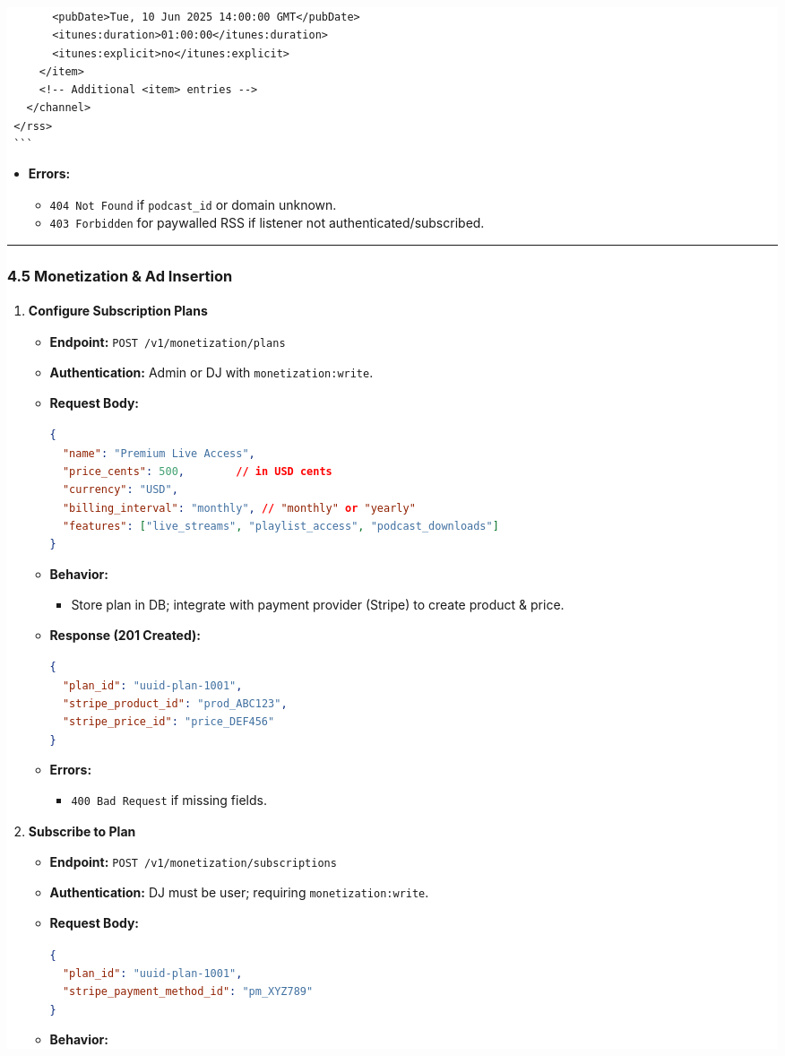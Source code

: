            <pubDate>Tue, 10 Jun 2025 14:00:00 GMT</pubDate>
           <itunes:duration>01:00:00</itunes:duration>
           <itunes:explicit>no</itunes:explicit>
         </item>
         <!-- Additional <item> entries -->
       </channel>
     </rss>
     ```
   * **Errors:**

     * `404 Not Found` if `podcast_id` or domain unknown.
     * `403 Forbidden` for paywalled RSS if listener not authenticated/subscribed.

---

### 4.5 Monetization & Ad Insertion

1. **Configure Subscription Plans**

   * **Endpoint:** `POST /v1/monetization/plans`
   * **Authentication:** Admin or DJ with `monetization:write`.
   * **Request Body:**

     ```json
     {
       "name": "Premium Live Access",
       "price_cents": 500,        // in USD cents
       "currency": "USD",
       "billing_interval": "monthly", // "monthly" or "yearly"
       "features": ["live_streams", "playlist_access", "podcast_downloads"]
     }
     ```
   * **Behavior:**

     * Store plan in DB; integrate with payment provider (Stripe) to create product & price.
   * **Response (201 Created):**

     ```json
     {
       "plan_id": "uuid-plan-1001",
       "stripe_product_id": "prod_ABC123",
       "stripe_price_id": "price_DEF456"
     }
     ```
   * **Errors:**

     * `400 Bad Request` if missing fields.

2. **Subscribe to Plan**

   * **Endpoint:** `POST /v1/monetization/subscriptions`
   * **Authentication:** DJ must be user; requiring `monetization:write`.
   * **Request Body:**

     ```json
     {
       "plan_id": "uuid-plan-1001",
       "stripe_payment_method_id": "pm_XYZ789"
     }
     ```
   * **Behavior:**
